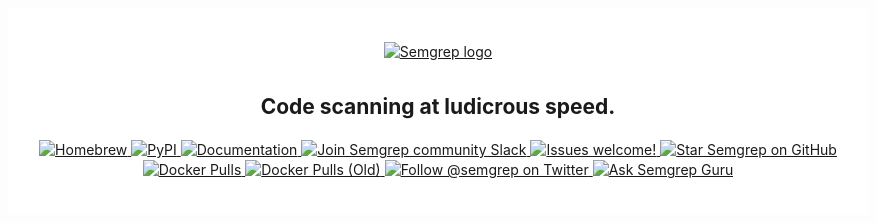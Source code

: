 <br />
<p align="center">
  <a href="https://semgrep.dev">
    <picture>
      <source media="(prefers-color-scheme: light)" srcset="images/semgrep-logo-light.svg">
      <source media="(prefers-color-scheme: dark)" srcset="images/semgrep-logo-dark.svg">
      <img src="https://raw.githubusercontent.com/semgrep/semgrep/develop/images/semgrep-logo-light.svg" height="100" alt="Semgrep logo"/>
    </picture>
  </a>
</p>
<h2 align="center">
  Code scanning at ludicrous speed.
</h2>
<p align="center">
  <a href="https://formulae.brew.sh/formula/semgrep">
    <img src="https://img.shields.io/homebrew/v/semgrep?style=flat-square" alt="Homebrew" />
  </a>
  <a href="https://pypi.org/project/semgrep/">
    <img alt="PyPI" src="https://img.shields.io/pypi/v/semgrep?style=flat-square&color=blue">
  </a>
  <a href="https://semgrep.dev/docs/">
      <img src="https://img.shields.io/badge/docs-semgrep.dev-purple?style=flat-square" alt="Documentation" />
  </a>
  <a href="https://go.semgrep.dev/slack">
    <img src="https://img.shields.io/badge/slack-3.5k%20members-green?style=flat-square" alt="Join Semgrep community Slack" />
  </a>
  <a href="https://github.com/semgrep/semgrep/issues/new/choose">
    <img src="https://img.shields.io/badge/issues-welcome-green?style=flat-square" alt="Issues welcome!" />
  </a>
  <a href="https://github.com/semgrep/semgrep#readme">
    <img src="https://img.shields.io/github/stars/semgrep/semgrep?label=GitHub%20Stars&style=flat-square" alt="Star Semgrep on GitHub" />
  </a>
  <a href="https://hub.docker.com/r/semgrep/semgrep">
    <img src="https://img.shields.io/docker/pulls/semgrep/semgrep.svg?style=flat-square" alt="Docker Pulls" />
  </a>
  <a href="https://hub.docker.com/r/returntocorp/semgrep">
    <img src="https://img.shields.io/docker/pulls/returntocorp/semgrep.svg?style=flat-square" alt="Docker Pulls (Old)" />
  </a>
  <a href="https://twitter.com/intent/follow?screen_name=semgrep">
    <img src="https://img.shields.io/twitter/follow/semgrep?label=Follow%20semgrep&style=social&color=blue" alt="Follow @semgrep on Twitter" />
  </a>
  <a href="https://gurubase.io/g/semgrep">
    <img src="https://img.shields.io/badge/Gurubase-Ask%20Semgrep%20Guru-006BFF?style=flat-square" alt="Ask Semgrep Guru" />
  </a>
</p>
</br>
